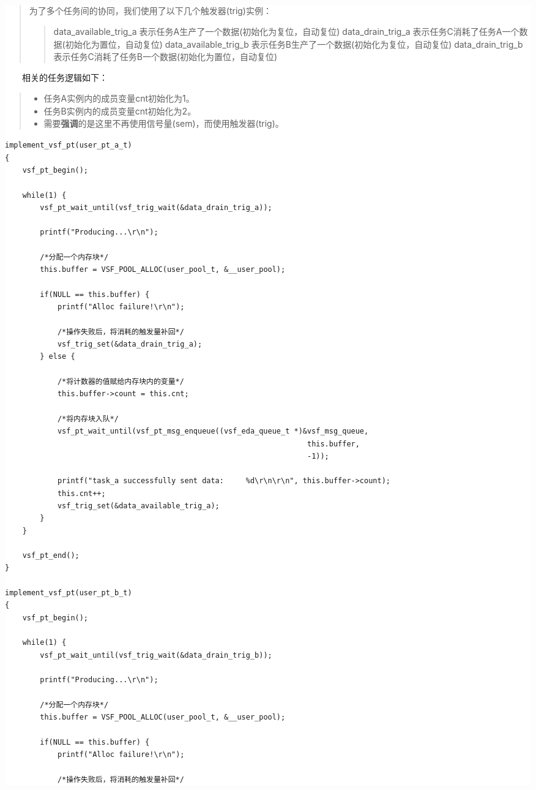 >为了多个任务间的协同，我们使用了以下几个触发器(trig)实例：
>>data_available_trig_a  表示任务A生产了一个数据(初始化为复位，自动复位)
>>data_drain_trig_a      表示任务C消耗了任务A一个数据(初始化为置位，自动复位)
>>data_available_trig_b  表示任务B生产了一个数据(初始化为复位，自动复位)
>>data_drain_trig_b      表示任务C消耗了任务B一个数据(初始化为置位，自动复位)

&emsp;&emsp;相关的任务逻辑如下：  

>- 任务A实例内的成员变量cnt初始化为1。
>- 任务B实例内的成员变量cnt初始化为2。
>- 需要**强调**的是这里不再使用信号量(sem)，而使用触发器(trig)。

```
implement_vsf_pt(user_pt_a_t) 
{
    vsf_pt_begin();

    while(1) {
        vsf_pt_wait_until(vsf_trig_wait(&data_drain_trig_a));
        
        printf("Producing...\r\n");
        
        /*分配一个内存块*/
        this.buffer = VSF_POOL_ALLOC(user_pool_t, &__user_pool);
        
        if(NULL == this.buffer) {
            printf("Alloc failure!\r\n");

            /*操作失败后，将消耗的触发量补回*/
            vsf_trig_set(&data_drain_trig_a);
        } else {

            /*将计数器的值赋给内存块内的变量*/
            this.buffer->count = this.cnt;
            
            /*将内存块入队*/
            vsf_pt_wait_until(vsf_pt_msg_enqueue((vsf_eda_queue_t *)&vsf_msg_queue, 
                                                                     this.buffer, 
                                                                     -1));
            
            printf("task_a successfully sent data:     %d\r\n\r\n", this.buffer->count);
            this.cnt++;
            vsf_trig_set(&data_available_trig_a);
        }
    }

    vsf_pt_end();
}

implement_vsf_pt(user_pt_b_t) 
{
    vsf_pt_begin();

    while(1) {
        vsf_pt_wait_until(vsf_trig_wait(&data_drain_trig_b));
        
        printf("Producing...\r\n");
        
        /*分配一个内存块*/
        this.buffer = VSF_POOL_ALLOC(user_pool_t, &__user_pool);
        
        if(NULL == this.buffer) {
            printf("Alloc failure!\r\n");

            /*操作失败后，将消耗的触发量补回*/
```